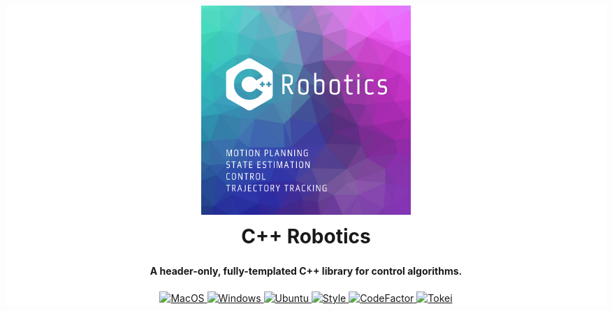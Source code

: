 <h1 align="center">
  <a href="https://github.com/giacomo-b/CppRobotics"><img src="https://github.com/giacomo-b/CppRobotics/blob/master/documentation/logo.png" alt="CppRobotics" width="300"></a>
  <br>
  C++ Robotics
</h1>
<h4 align="center">A header-only, fully-templated C++ library for control algorithms.</h4>
<p align="center">
  <a href="https://github.com/giacomo-b/CppRobotics/actions">
    <img src="https://github.com/giacomo-b/CppRobotics/workflows/MacOS/badge.svg"
         alt="MacOS">
  </a>
  <a href="https://github.com/giacomo-b/CppRobotics/actions">
    <img src="https://github.com/giacomo-b/CppRobotics/workflows/Windows/badge.svg"
         alt="Windows">
  </a>
  <a href="https://github.com/giacomo-b/CppRobotics/actions">
    <img src="https://github.com/giacomo-b/CppRobotics/workflows/Ubuntu/badge.svg"
         alt="Ubuntu">
  </a>
  <a href="https://github.com/giacomo-b/CppRobotics/actions">
    <img src="https://github.com/giacomo-b/CppRobotics/workflows/Style/badge.svg"
         alt="Style">
  </a>
  <a href="https://github.com/giacomo-b/CppRobotics">
    <img src="https://img.shields.io/codefactor/grade/github/giacomo-b/cpprobotics/master"
         alt="CodeFactor">
  </a>
  <a href="https://github.com/giacomo-b/CppRobotics">
    <img src="https://tokei.rs/b1/github/XAMPPRocky/tokei"
         alt="Tokei">
  </a>
</p>
